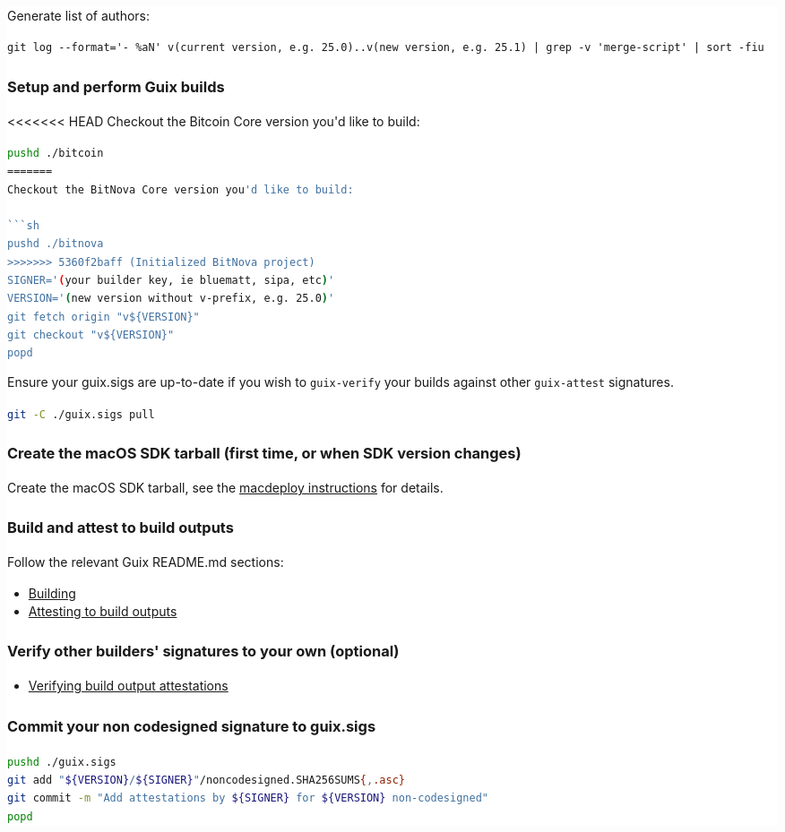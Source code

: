 Generate list of authors:

    git log --format='- %aN' v(current version, e.g. 25.0)..v(new version, e.g. 25.1) | grep -v 'merge-script' | sort -fiu

### Setup and perform Guix builds

<<<<<<< HEAD
Checkout the Bitcoin Core version you'd like to build:

```sh
pushd ./bitcoin
=======
Checkout the BitNova Core version you'd like to build:

```sh
pushd ./bitnova
>>>>>>> 5360f2baff (Initialized BitNova project)
SIGNER='(your builder key, ie bluematt, sipa, etc)'
VERSION='(new version without v-prefix, e.g. 25.0)'
git fetch origin "v${VERSION}"
git checkout "v${VERSION}"
popd
```

Ensure your guix.sigs are up-to-date if you wish to `guix-verify` your builds
against other `guix-attest` signatures.

```sh
git -C ./guix.sigs pull
```

### Create the macOS SDK tarball (first time, or when SDK version changes)

Create the macOS SDK tarball, see the [macdeploy
instructions](/contrib/macdeploy/README.md#sdk-extraction) for
details.

### Build and attest to build outputs

Follow the relevant Guix README.md sections:
- [Building](/contrib/guix/README.md#building)
- [Attesting to build outputs](/contrib/guix/README.md#attesting-to-build-outputs)

### Verify other builders' signatures to your own (optional)

- [Verifying build output attestations](/contrib/guix/README.md#verifying-build-output-attestations)

### Commit your non codesigned signature to guix.sigs

```sh
pushd ./guix.sigs
git add "${VERSION}/${SIGNER}"/noncodesigned.SHA256SUMS{,.asc}
git commit -m "Add attestations by ${SIGNER} for ${VERSION} non-codesigned"
popd
```

